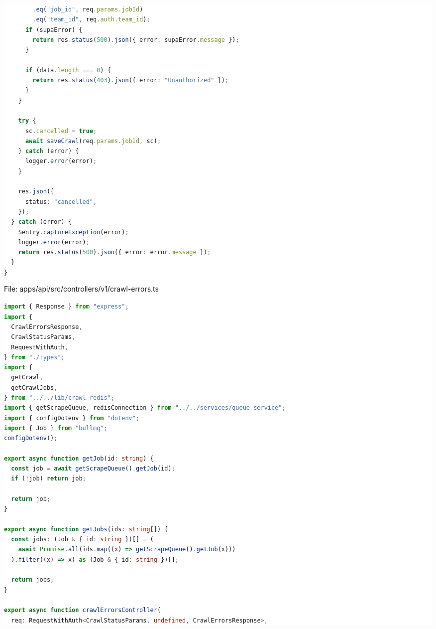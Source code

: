 ```ts
        .eq("job_id", req.params.jobId)
        .eq("team_id", req.auth.team_id);
      if (supaError) {
        return res.status(500).json({ error: supaError.message });
      }

      if (data.length === 0) {
        return res.status(403).json({ error: "Unauthorized" });
      }
    }

    try {
      sc.cancelled = true;
      await saveCrawl(req.params.jobId, sc);
    } catch (error) {
      logger.error(error);
    }

    res.json({
      status: "cancelled",
    });
  } catch (error) {
    Sentry.captureException(error);
    logger.error(error);
    return res.status(500).json({ error: error.message });
  }
}

```

File: apps/api/src/controllers/v1/crawl-errors.ts
```ts
import { Response } from "express";
import {
  CrawlErrorsResponse,
  CrawlStatusParams,
  RequestWithAuth,
} from "./types";
import {
  getCrawl,
  getCrawlJobs,
} from "../../lib/crawl-redis";
import { getScrapeQueue, redisConnection } from "../../services/queue-service";
import { configDotenv } from "dotenv";
import { Job } from "bullmq";
configDotenv();

export async function getJob(id: string) {
  const job = await getScrapeQueue().getJob(id);
  if (!job) return job;

  return job;
}

export async function getJobs(ids: string[]) {
  const jobs: (Job & { id: string })[] = (
    await Promise.all(ids.map((x) => getScrapeQueue().getJob(x)))
  ).filter((x) => x) as (Job & { id: string })[];

  return jobs;
}

export async function crawlErrorsController(
  req: RequestWithAuth<CrawlStatusParams, undefined, CrawlErrorsResponse>,
```